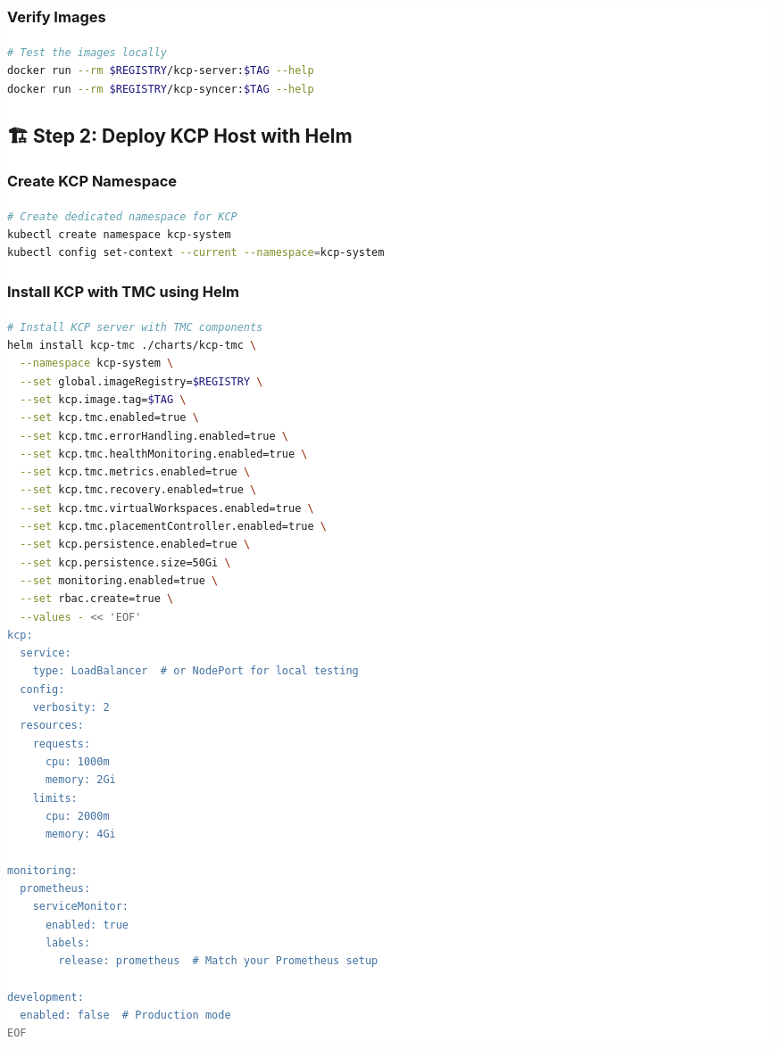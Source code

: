 ### Verify Images

```bash
# Test the images locally
docker run --rm $REGISTRY/kcp-server:$TAG --help
docker run --rm $REGISTRY/kcp-syncer:$TAG --help
```

## 🏗️ Step 2: Deploy KCP Host with Helm

### Create KCP Namespace

```bash
# Create dedicated namespace for KCP
kubectl create namespace kcp-system
kubectl config set-context --current --namespace=kcp-system
```

### Install KCP with TMC using Helm

```bash
# Install KCP server with TMC components
helm install kcp-tmc ./charts/kcp-tmc \
  --namespace kcp-system \
  --set global.imageRegistry=$REGISTRY \
  --set kcp.image.tag=$TAG \
  --set kcp.tmc.enabled=true \
  --set kcp.tmc.errorHandling.enabled=true \
  --set kcp.tmc.healthMonitoring.enabled=true \
  --set kcp.tmc.metrics.enabled=true \
  --set kcp.tmc.recovery.enabled=true \
  --set kcp.tmc.virtualWorkspaces.enabled=true \
  --set kcp.tmc.placementController.enabled=true \
  --set kcp.persistence.enabled=true \
  --set kcp.persistence.size=50Gi \
  --set monitoring.enabled=true \
  --set rbac.create=true \
  --values - << 'EOF'
kcp:
  service:
    type: LoadBalancer  # or NodePort for local testing
  config:
    verbosity: 2
  resources:
    requests:
      cpu: 1000m
      memory: 2Gi
    limits:
      cpu: 2000m
      memory: 4Gi

monitoring:
  prometheus:
    serviceMonitor:
      enabled: true
      labels:
        release: prometheus  # Match your Prometheus setup

development:
  enabled: false  # Production mode
EOF
```
